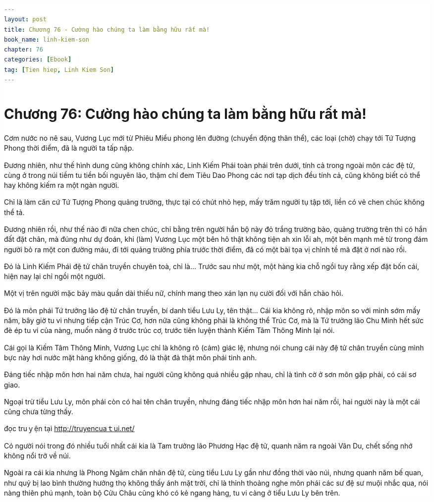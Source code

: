 ```yaml
---
layout: post
title: Chương 76 - Cường hào chúng ta làm bằng hữu rất mà!
book_name: linh-kiem-son
chapter: 76
categories: [Ebook]
tag: [Tien hiep, Linh Kiem Son]
---
```


# Chương 76: Cường hào chúng ta làm bằng hữu rất mà!

Cơm nước no nê sau, Vương Lục mới từ Phiêu Miểu phong lên đường (chuyển động thân thể), các loại (chờ) chạy tới Tứ Tượng Phong thời điểm, đã là người ta tấp nập.

Đương nhiên, như thế hình dung cũng không chính xác, Linh Kiếm Phái toàn phái trên dưới, tính cả trong ngoài môn các đệ tử, cùng ở trong núi tiềm tu tiền bối nguyên lão, thậm chí đem Tiêu Dao Phong các nơi tạp dịch đều tính cả, cũng không biết có thể hay không kiếm ra một ngàn người.

Chỉ là làm căn cứ Tứ Tượng Phong quảng trường, thực tại có chút nhỏ hẹp, mấy trăm người tụ tập tới, liền có vẻ chen chúc không thể tả.

Đương nhiên rồi, như thế nào đi nữa chen chúc, chỉ bằng trên người hắn bộ này đỏ trắng trường bào, quảng trường trên thì có hắn đất đặt chân, mà đúng như dự đoán, khi (làm) Vương Lục một bên hô thật không tiện ah xin lỗi ah, một bên mạnh mẽ từ trong đám người bỏ ra một con đường máu, đi tới quảng trường phía trước thời điểm, đã có một bài tọa vị chỉnh tề mã đặt ở nơi nào rồi.

Đó là Linh Kiếm Phái đệ tử chân truyền chuyên toà, chỉ là... Trước sau như một, một hàng kia chỗ ngồi tuy rằng xếp đặt bốn cái, hiện nay lại chỉ ngồi một người.

Một vị trên người mặc bảy màu quần dài thiếu nữ, chính mang theo xán lạn nụ cười đối với hắn chào hỏi.

Đó là môn phái Tứ trưởng lão đệ tử chân truyền, bí danh tiểu Lưu Ly, tên thật... Cái kia không rõ, nhập môn so với mình sớm mấy năm, bây giờ tu vi nhưng tiếp cận Trúc Cơ, hơn nữa cũng không phải là không thể Trúc Cơ, mà là Tứ trưởng lão Chu Minh hết sức đè ép tu vi của nàng, muốn nàng ở trước trúc cơ, trước tiên luyện thành Kiếm Tâm Thông Minh lại nói.

Cái gọi là Kiếm Tâm Thông Minh, Vương Lục chỉ là không rõ (cảm) giác lệ, nhưng nói chung cái này đệ tử chân truyền cùng mình bực này hơi nước mặt hàng không giống, đó là thật đả thật môn phái tinh anh.

Đáng tiếc nhập môn hơn hai năm chưa, hai người cũng không quá nhiều gặp nhau, chỉ là tình cờ ở sơn môn gặp phải, có cái sơ giao.

Ngoại trừ tiểu Lưu Ly, môn phái còn có hai tên chân truyền, nhưng đáng tiếc nhập môn hơn hai năm rồi, hai người này là một cái cũng chưa từng thấy.

đọc truｙện tại http://truyencuaｔui.net/

Có người nói trong đó nhiều tuổi nhất cái kia là Tam trưởng lão Phương Hạc đệ tử, quanh năm ra ngoài Vân Du, chết sống nhớ không nổi trở về núi.

Ngoài ra cái kia nhưng là Phong Ngâm chân nhân đệ tử, cùng tiểu Lưu Ly gần như đồng thời vào núi, nhưng quanh năm bế quan, như quỷ bị lao bình thường hưởng thọ không thấy ánh mặt trời, chỉ là thỉnh thoảng nghe môn phái các sư đệ sư muội nhắc qua, nói nàng thiên phú mạnh, toàn bộ Cửu Châu cũng khó có kẻ ngang hàng, tu vi càng ở tiểu Lưu Ly bên trên.
